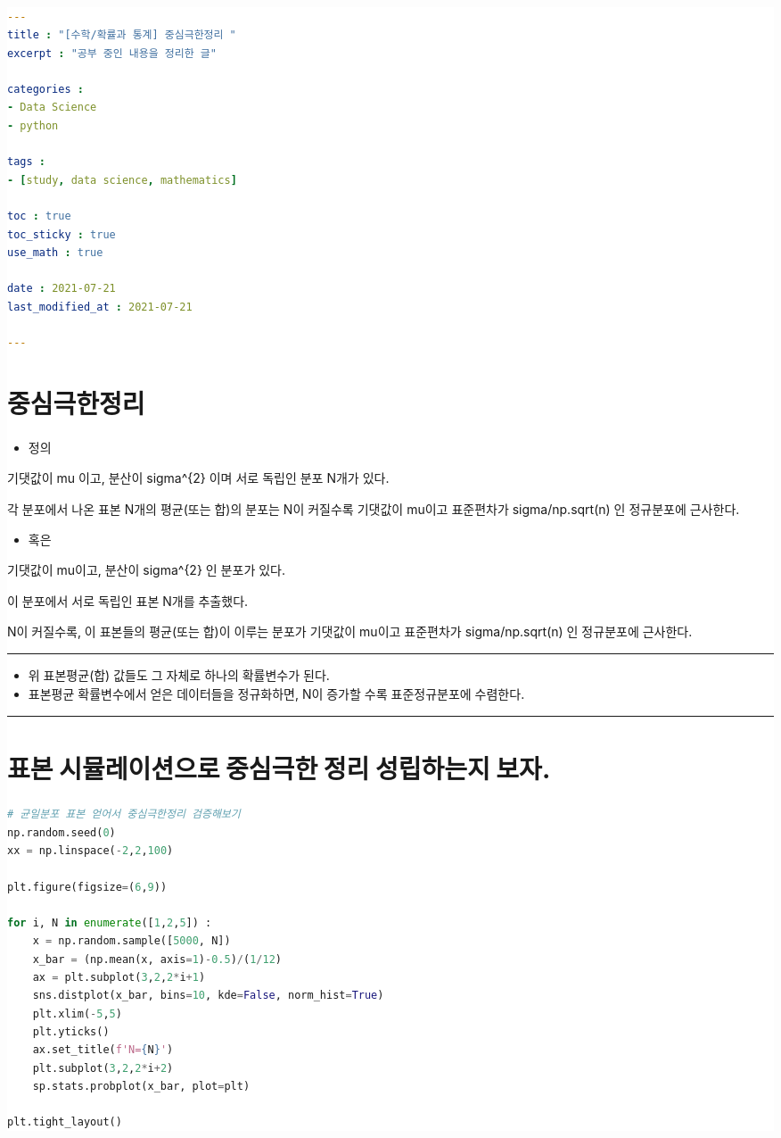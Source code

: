 ```yaml
---
title : "[수학/확률과 통계] 중심극한정리 "
excerpt : "공부 중인 내용을 정리한 글"

categories : 
- Data Science
- python

tags : 
- [study, data science, mathematics]

toc : true 
toc_sticky : true 
use_math : true

date : 2021-07-21
last_modified_at : 2021-07-21

---
```


# 중심극한정리 
- 정의 

기댓값이 mu 이고, 분산이 sigma^{2} 이며 서로 독립인 분포 N개가 있다. 

각 분포에서 나온 표본 N개의 평균(또는 합)의 분포는 N이 커질수록 기댓값이 mu이고 표준편차가 sigma/np.sqrt(n) 인 정규분포에 근사한다. 

- 혹은

기댓값이 mu이고, 분산이 sigma^{2} 인 분포가 있다. 

이 분포에서 서로 독립인 표본 N개를 추출했다. 

N이 커질수록, 이 표본들의 평균(또는 합)이 이루는 분포가 기댓값이 mu이고 표준편차가 sigma/np.sqrt(n) 인 정규분포에 근사한다. 

---

- 위 표본평균(합) 값들도 그 자체로 하나의 확률변수가 된다. 
- 표본평균 확률변수에서 얻은 데이터들을 정규화하면, N이 증가할 수록 표준정규분포에 수렴한다. 

---

# 표본 시뮬레이션으로 중심극한 정리 성립하는지 보자. 

```python
# 균일분포 표본 얻어서 중심극한정리 검증해보기 
np.random.seed(0)
xx = np.linspace(-2,2,100)

plt.figure(figsize=(6,9))

for i, N in enumerate([1,2,5]) : 
    x = np.random.sample([5000, N])
    x_bar = (np.mean(x, axis=1)-0.5)/(1/12)
    ax = plt.subplot(3,2,2*i+1)
    sns.distplot(x_bar, bins=10, kde=False, norm_hist=True)
    plt.xlim(-5,5)
    plt.yticks()
    ax.set_title(f'N={N}')
    plt.subplot(3,2,2*i+2)
    sp.stats.probplot(x_bar, plot=plt)

plt.tight_layout()
```